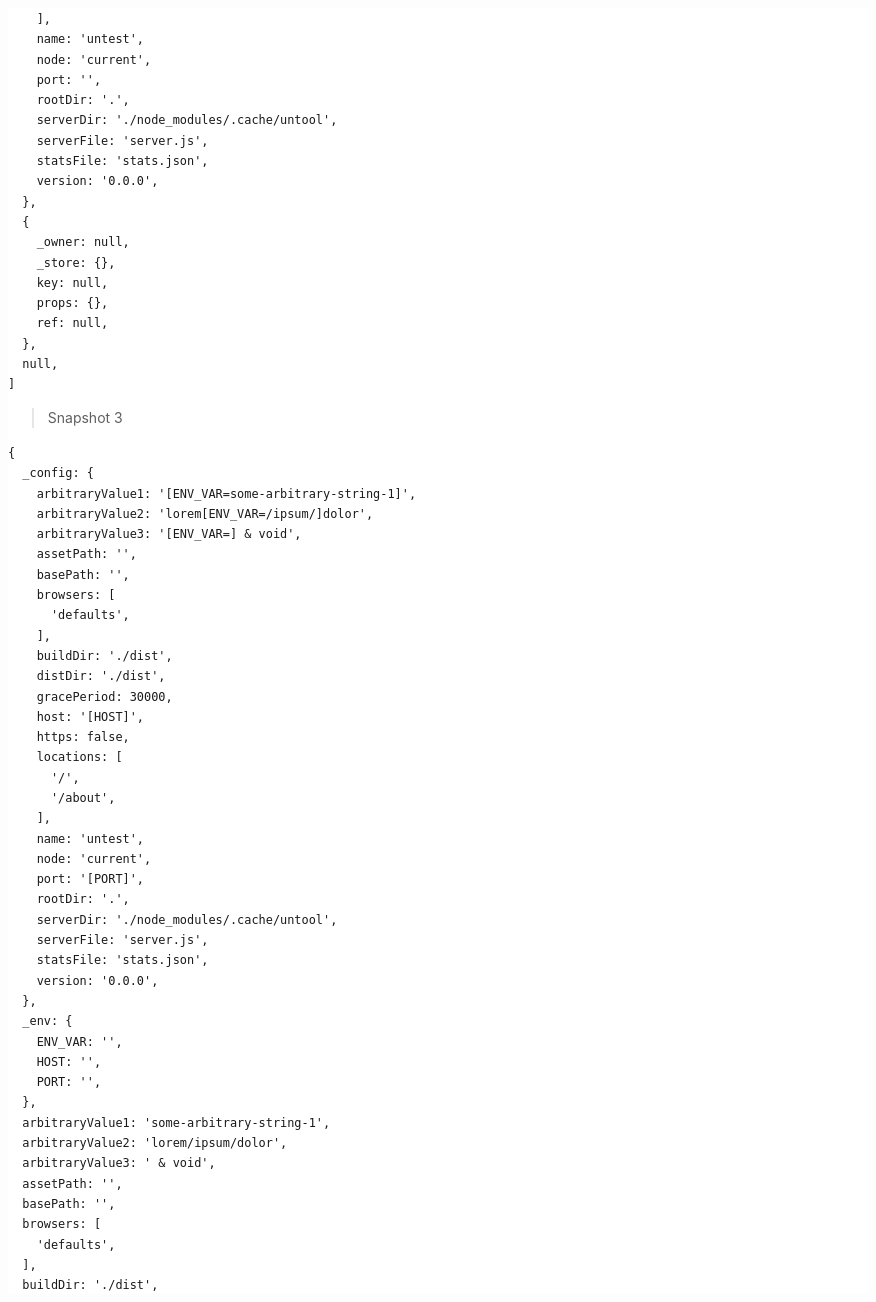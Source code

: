         ],
        name: 'untest',
        node: 'current',
        port: '',
        rootDir: '.',
        serverDir: './node_modules/.cache/untool',
        serverFile: 'server.js',
        statsFile: 'stats.json',
        version: '0.0.0',
      },
      {
        _owner: null,
        _store: {},
        key: null,
        props: {},
        ref: null,
      },
      null,
    ]

> Snapshot 3

    {
      _config: {
        arbitraryValue1: '[ENV_VAR=some-arbitrary-string-1]',
        arbitraryValue2: 'lorem[ENV_VAR=/ipsum/]dolor',
        arbitraryValue3: '[ENV_VAR=] & void',
        assetPath: '',
        basePath: '',
        browsers: [
          'defaults',
        ],
        buildDir: './dist',
        distDir: './dist',
        gracePeriod: 30000,
        host: '[HOST]',
        https: false,
        locations: [
          '/',
          '/about',
        ],
        name: 'untest',
        node: 'current',
        port: '[PORT]',
        rootDir: '.',
        serverDir: './node_modules/.cache/untool',
        serverFile: 'server.js',
        statsFile: 'stats.json',
        version: '0.0.0',
      },
      _env: {
        ENV_VAR: '',
        HOST: '',
        PORT: '',
      },
      arbitraryValue1: 'some-arbitrary-string-1',
      arbitraryValue2: 'lorem/ipsum/dolor',
      arbitraryValue3: ' & void',
      assetPath: '',
      basePath: '',
      browsers: [
        'defaults',
      ],
      buildDir: './dist',